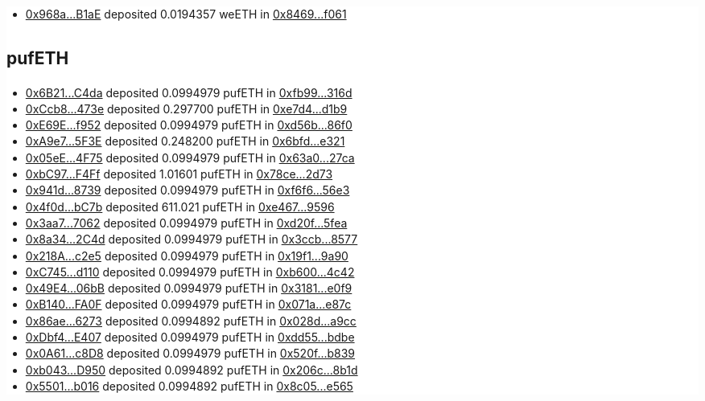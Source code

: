 - [0x968a...B1aE](https://etherscan.io/address/0x968a1F49A1145F0466Ba618DA47F03D88c81B1aE) deposited 0.0194357 weETH in [0x8469...f061](https://etherscan.io/tx/0x968a1F49A1145F0466Ba618DA47F03D88c81B1aE)
## pufETH
- [0x6B21...C4da](https://etherscan.io/address/0x6B21e40E2992Ac78Bc8A5e546b09aF627a3eC4da) deposited 0.0994979 pufETH in [0xfb99...316d](https://etherscan.io/tx/0x6B21e40E2992Ac78Bc8A5e546b09aF627a3eC4da)
- [0xCcb8...473e](https://etherscan.io/address/0xCcb80Cc2c4BAC87FbA501cE4b7a09f668Ec0473e) deposited 0.297700 pufETH in [0xe7d4...d1b9](https://etherscan.io/tx/0xCcb80Cc2c4BAC87FbA501cE4b7a09f668Ec0473e)
- [0xE69E...f952](https://etherscan.io/address/0xE69E788FE7c5fced923E9b70D6ee37b937a1f952) deposited 0.0994979 pufETH in [0xd56b...86f0](https://etherscan.io/tx/0xE69E788FE7c5fced923E9b70D6ee37b937a1f952)
- [0xA9e7...5F3E](https://etherscan.io/address/0xA9e78b62946fa72D3f2802E81A37870A4aa25F3E) deposited 0.248200 pufETH in [0x6bfd...e321](https://etherscan.io/tx/0xA9e78b62946fa72D3f2802E81A37870A4aa25F3E)
- [0x05eE...4F75](https://etherscan.io/address/0x05eE1966628192F0C7f0AFeC1a160C8B183b4F75) deposited 0.0994979 pufETH in [0x63a0...27ca](https://etherscan.io/tx/0x05eE1966628192F0C7f0AFeC1a160C8B183b4F75)
- [0xbC97...F4Ff](https://etherscan.io/address/0xbC97315c1af2A4D800feFc650b6643a8b824F4Ff) deposited 1.01601 pufETH in [0x78ce...2d73](https://etherscan.io/tx/0xbC97315c1af2A4D800feFc650b6643a8b824F4Ff)
- [0x941d...8739](https://etherscan.io/address/0x941dBf52BccB6aE3247eE93E9cAb4242399d8739) deposited 0.0994979 pufETH in [0xf6f6...56e3](https://etherscan.io/tx/0x941dBf52BccB6aE3247eE93E9cAb4242399d8739)
- [0x4f0d...bC7b](https://etherscan.io/address/0x4f0dea0517CFFFd3fbE34876ecf113a01D2CbC7b) deposited 611.021 pufETH in [0xe467...9596](https://etherscan.io/tx/0x4f0dea0517CFFFd3fbE34876ecf113a01D2CbC7b)
- [0x3aa7...7062](https://etherscan.io/address/0x3aa732b5B7cF7B8Acb2751ae8cb5Db68364F7062) deposited 0.0994979 pufETH in [0xd20f...5fea](https://etherscan.io/tx/0x3aa732b5B7cF7B8Acb2751ae8cb5Db68364F7062)
- [0x8a34...2C4d](https://etherscan.io/address/0x8a34Ad96b73A600D4f0366e3Ae8873B962bC2C4d) deposited 0.0994979 pufETH in [0x3ccb...8577](https://etherscan.io/tx/0x8a34Ad96b73A600D4f0366e3Ae8873B962bC2C4d)
- [0x218A...c2e5](https://etherscan.io/address/0x218A9c26B5916cc7bdDdB487Af8048F6C8bec2e5) deposited 0.0994979 pufETH in [0x19f1...9a90](https://etherscan.io/tx/0x218A9c26B5916cc7bdDdB487Af8048F6C8bec2e5)
- [0xC745...d110](https://etherscan.io/address/0xC7455cE7e4dCB9F6ABa4E9DB686494F1344ad110) deposited 0.0994979 pufETH in [0xb600...4c42](https://etherscan.io/tx/0xC7455cE7e4dCB9F6ABa4E9DB686494F1344ad110)
- [0x49E4...06bB](https://etherscan.io/address/0x49E44b4Eb1c00d5512A416A0B4e9175A828106bB) deposited 0.0994979 pufETH in [0x3181...e0f9](https://etherscan.io/tx/0x49E44b4Eb1c00d5512A416A0B4e9175A828106bB)
- [0xB140...FA0F](https://etherscan.io/address/0xB140fC4D9e31140E56d51083293Bb7385301FA0F) deposited 0.0994979 pufETH in [0x071a...e87c](https://etherscan.io/tx/0xB140fC4D9e31140E56d51083293Bb7385301FA0F)
- [0x86ae...6273](https://etherscan.io/address/0x86aeb307783EA5464A6A982a55Ea5b08d4056273) deposited 0.0994892 pufETH in [0x028d...a9cc](https://etherscan.io/tx/0x86aeb307783EA5464A6A982a55Ea5b08d4056273)
- [0xDbf4...E407](https://etherscan.io/address/0xDbf456197faDCCB118926E50D64b75B1E95eE407) deposited 0.0994979 pufETH in [0xdd55...bdbe](https://etherscan.io/tx/0xDbf456197faDCCB118926E50D64b75B1E95eE407)
- [0x0A61...c8D8](https://etherscan.io/address/0x0A617470Eb4F323391d9905F1B0C2f5dbb1dc8D8) deposited 0.0994979 pufETH in [0x520f...b839](https://etherscan.io/tx/0x0A617470Eb4F323391d9905F1B0C2f5dbb1dc8D8)
- [0xb043...D950](https://etherscan.io/address/0xb04322F3daD045a474aB9361AebDA9F2416fD950) deposited 0.0994892 pufETH in [0x206c...8b1d](https://etherscan.io/tx/0xb04322F3daD045a474aB9361AebDA9F2416fD950)
- [0x5501...b016](https://etherscan.io/address/0x55013808f89280e7a5541420C55E7c3FffBbb016) deposited 0.0994892 pufETH in [0x8c05...e565](https://etherscan.io/tx/0x55013808f89280e7a5541420C55E7c3FffBbb016)